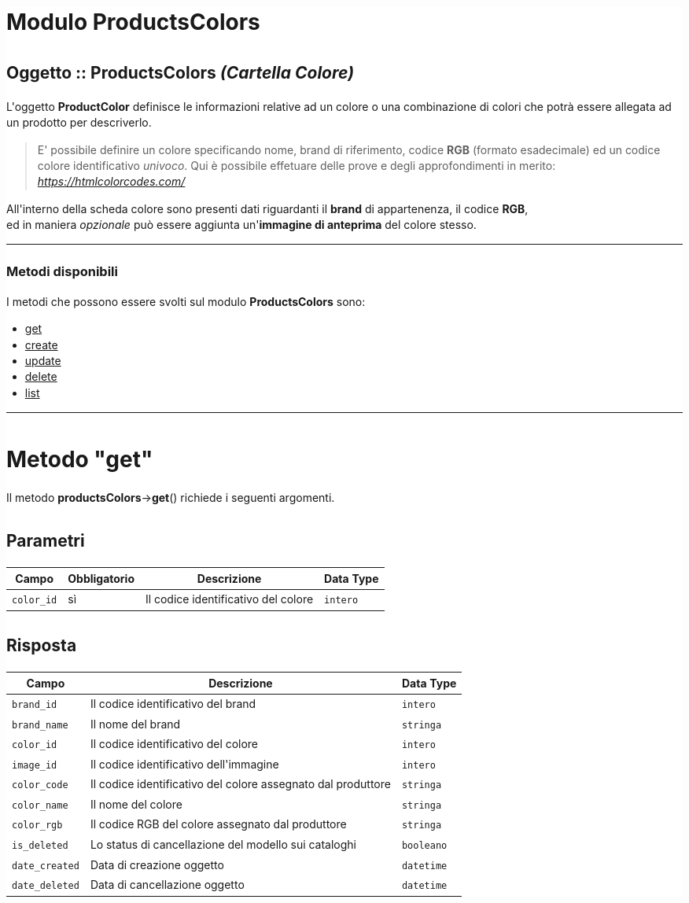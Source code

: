 # Modulo ProductsColors

## Oggetto :: ProductsColors *(Cartella Colore)*
L'oggetto **ProductColor** definisce le informazioni relative ad un colore o una
combinazione di colori che potrà essere allegata ad un prodotto per descriverlo.


>E' possibile definire un colore specificando nome, brand di riferimento, codice **RGB** (formato esadecimale) ed un codice colore identificativo *univoco*.
>Qui è possibile effetuare delle prove e degli approfondimenti in merito: *https://htmlcolorcodes.com/*

All'interno della scheda colore sono presenti dati riguardanti il **brand** di appartenenza, il codice **RGB**,  
ed in maniera *opzionale* può essere aggiunta un'**immagine di anteprima** del colore stesso.

___

### Metodi disponibili

I metodi che possono essere svolti sul modulo **ProductsColors** sono:

- [get](#metodo-get)
- [create](#metodo-create)
- [update](#metodo-update)
- [delete](#metodo-delete)
- [list](#metodo-list)
___

# Metodo "get"

Il metodo <b>productsColors</b>-><b>get</b>() richiede i seguenti argomenti.

## Parametri

| Campo      | Obbligatorio | Descrizione                         | Data Type |
|------------|--------------|-------------------------------------|-----------|
| `color_id` | sì           | Il codice identificativo del colore | `intero`  |

## Risposta

| Campo          | Descrizione                                                  | Data Type  |
|----------------|--------------------------------------------------------------|------------|
| `brand_id`     | Il codice identificativo del brand                           | `intero`   |
| `brand_name`   | Il nome del brand                                            | `stringa`  |
| `color_id`     | Il codice identificativo del colore                          | `intero`   |
| `image_id`     | Il codice identificativo dell'immagine                       | `intero`   |
| `color_code`   | Il codice identificativo del colore assegnato dal produttore | `stringa`  |
| `color_name`   | Il nome del colore                                           | `stringa`  |
| `color_rgb`    | Il codice RGB del colore assegnato dal produttore            | `stringa`  |
| `is_deleted`   | Lo status di cancellazione del modello sui cataloghi         | `booleano` |
| `date_created` | Data di creazione oggetto                                    | `datetime` |
| `date_deleted` | Data di cancellazione oggetto                                | `datetime` |
